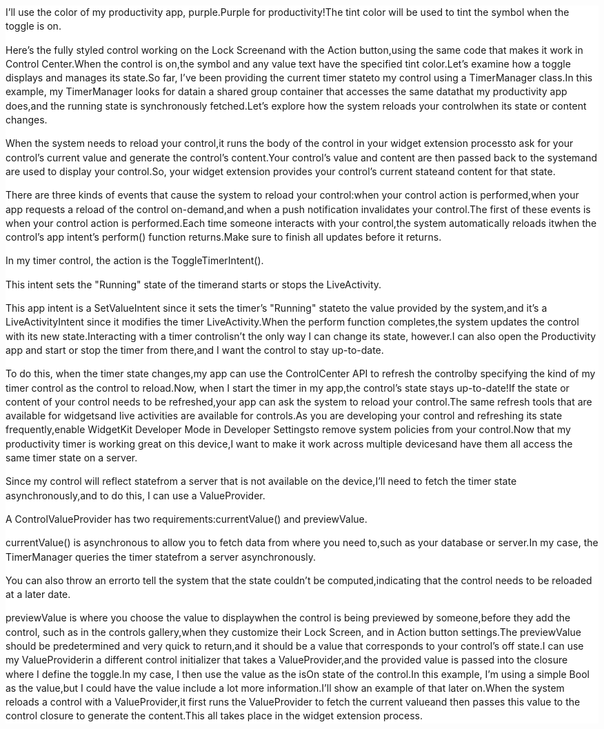 I’ll use the color of my productivity app, purple.Purple for productivity!The tint color will be used to tint the symbol when the toggle is on.

Here’s the fully styled control working on the Lock Screenand with the Action button,using the same code that makes it work in Control Center.When the control is on,the symbol and any value text have the specified tint color.Let’s examine how a toggle displays and manages its state.So far, I’ve been providing the current timer stateto my control using a TimerManager class.In this example, my TimerManager looks for datain a shared group container that accesses the same datathat my productivity app does,and the running state is synchronously fetched.Let’s explore how the system reloads your controlwhen its state or content changes.

When the system needs to reload your control,it runs the body of the control in your widget extension processto ask for your control’s current value and generate the control’s content.Your control’s value and content are then passed back to the systemand are used to display your control.So, your widget extension provides your control’s current stateand content for that state.

There are three kinds of events that cause the system to reload your control:when your control action is performed,when your app requests a reload of the control on-demand,and when a push notification invalidates your control.The first of these events is when your control action is performed.Each time someone interacts with your control,the system automatically reloads itwhen the control’s app intent’s perform() function returns.Make sure to finish all updates before it returns.

In my timer control, the action is the ToggleTimerIntent().

This intent sets the "Running" state of the timerand starts or stops the LiveActivity.

This app intent is a SetValueIntent since it sets the timer’s "Running" stateto the value provided by the system,and it’s a LiveActivityIntent since it modifies the timer LiveActivity.When the perform function completes,the system updates the control with its new state.Interacting with a timer controlisn’t the only way I can change its state, however.I can also open the Productivity app and start or stop the timer from there,and I want the control to stay up-to-date.

To do this, when the timer state changes,my app can use the ControlCenter API to refresh the controlby specifying the kind of my timer control as the control to reload.Now, when I start the timer in my app,the control’s state stays up-to-date!If the state or content of your control needs to be refreshed,your app can ask the system to reload your control.The same refresh tools that are available for widgetsand live activities are available for controls.As you are developing your control and refreshing its state frequently,enable WidgetKit Developer Mode in Developer Settingsto remove system policies from your control.Now that my productivity timer is working great on this device,I want to make it work across multiple devicesand have them all access the same timer state on a server.

Since my control will reflect statefrom a server that is not available on the device,I’ll need to fetch the timer state asynchronously,and to do this, I can use a ValueProvider.

A ControlValueProvider has two requirements:currentValue() and previewValue.

currentValue() is asynchronous to allow you to fetch data from where you need to,such as your database or server.In my case, the TimerManager queries the timer statefrom a server asynchronously.

You can also throw an errorto tell the system that the state couldn’t be computed,indicating that the control needs to be reloaded at a later date.

previewValue is where you choose the value to displaywhen the control is being previewed by someone,before they add the control, such as in the controls gallery,when they customize their Lock Screen, and in Action button settings.The previewValue should be predetermined and very quick to return,and it should be a value that corresponds to your control’s off state.I can use my ValueProviderin a different control initializer that takes a ValueProvider,and the provided value is passed into the closure where I define the toggle.In my case, I then use the value as the isOn state of the control.In this example, I’m using a simple Bool as the value,but I could have the value include a lot more information.I’ll show an example of that later on.When the system reloads a control with a ValueProvider,it first runs the ValueProvider to fetch the current valueand then passes this value to the control closure to generate the content.This all takes place in the widget extension process.
